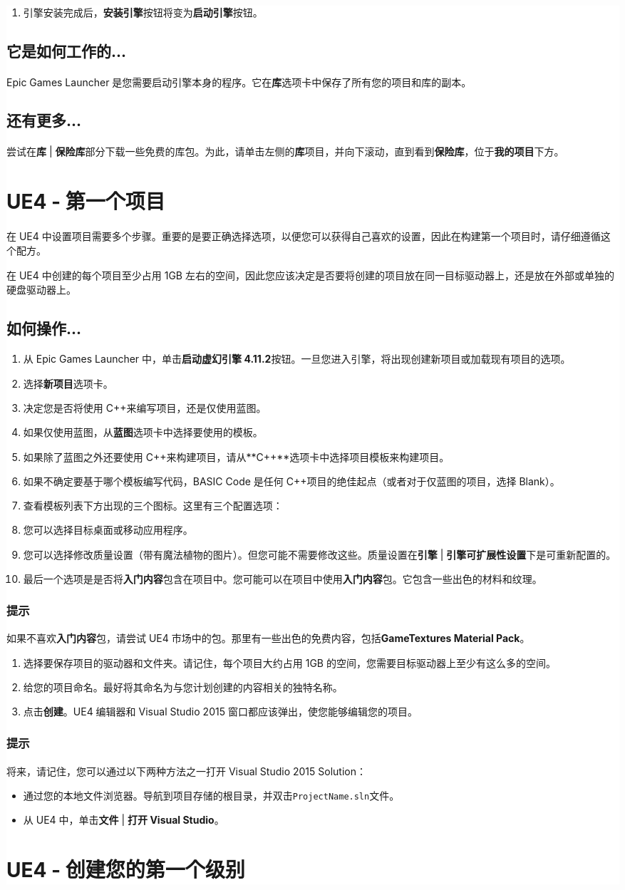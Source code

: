 1.  引擎安装完成后，**安装引擎**按钮将变为**启动引擎**按钮。

## 它是如何工作的...

Epic Games Launcher 是您需要启动引擎本身的程序。它在**库**选项卡中保存了所有您的项目和库的副本。

## 还有更多...

尝试在**库** | **保险库**部分下载一些免费的库包。为此，请单击左侧的**库**项目，并向下滚动，直到看到**保险库**，位于**我的项目**下方。

# UE4 - 第一个项目

在 UE4 中设置项目需要多个步骤。重要的是要正确选择选项，以便您可以获得自己喜欢的设置，因此在构建第一个项目时，请仔细遵循这个配方。

在 UE4 中创建的每个项目至少占用 1GB 左右的空间，因此您应该决定是否要将创建的项目放在同一目标驱动器上，还是放在外部或单独的硬盘驱动器上。

## 如何操作...

1.  从 Epic Games Launcher 中，单击**启动虚幻引擎 4.11.2**按钮。一旦您进入引擎，将出现创建新项目或加载现有项目的选项。

1.  选择**新项目**选项卡。

1.  决定您是否将使用 C++来编写项目，还是仅使用蓝图。

1.  如果仅使用蓝图，从**蓝图**选项卡中选择要使用的模板。

1.  如果除了蓝图之外还要使用 C++来构建项目，请从**C++**选项卡中选择项目模板来构建项目。

1.  如果不确定要基于哪个模板编写代码，BASIC Code 是任何 C++项目的绝佳起点（或者对于仅蓝图的项目，选择 Blank）。

1.  查看模板列表下方出现的三个图标。这里有三个配置选项：

1.  您可以选择目标桌面或移动应用程序。

1.  您可以选择修改质量设置（带有魔法植物的图片）。但您可能不需要修改这些。质量设置在**引擎** | **引擎可扩展性设置**下是可重新配置的。

1.  最后一个选项是是否将**入门内容**包含在项目中。您可能可以在项目中使用**入门内容**包。它包含一些出色的材料和纹理。

### 提示

如果不喜欢**入门内容**包，请尝试 UE4 市场中的包。那里有一些出色的免费内容，包括**GameTextures Material Pack**。

1.  选择要保存项目的驱动器和文件夹。请记住，每个项目大约占用 1GB 的空间，您需要目标驱动器上至少有这么多的空间。

1.  给您的项目命名。最好将其命名为与您计划创建的内容相关的独特名称。

1.  点击**创建**。UE4 编辑器和 Visual Studio 2015 窗口都应该弹出，使您能够编辑您的项目。

### 提示

将来，请记住，您可以通过以下两种方法之一打开 Visual Studio 2015 Solution：

+   通过您的本地文件浏览器。导航到项目存储的根目录，并双击`ProjectName.sln`文件。

+   从 UE4 中，单击**文件** | **打开 Visual Studio**。

# UE4 - 创建您的第一个级别
